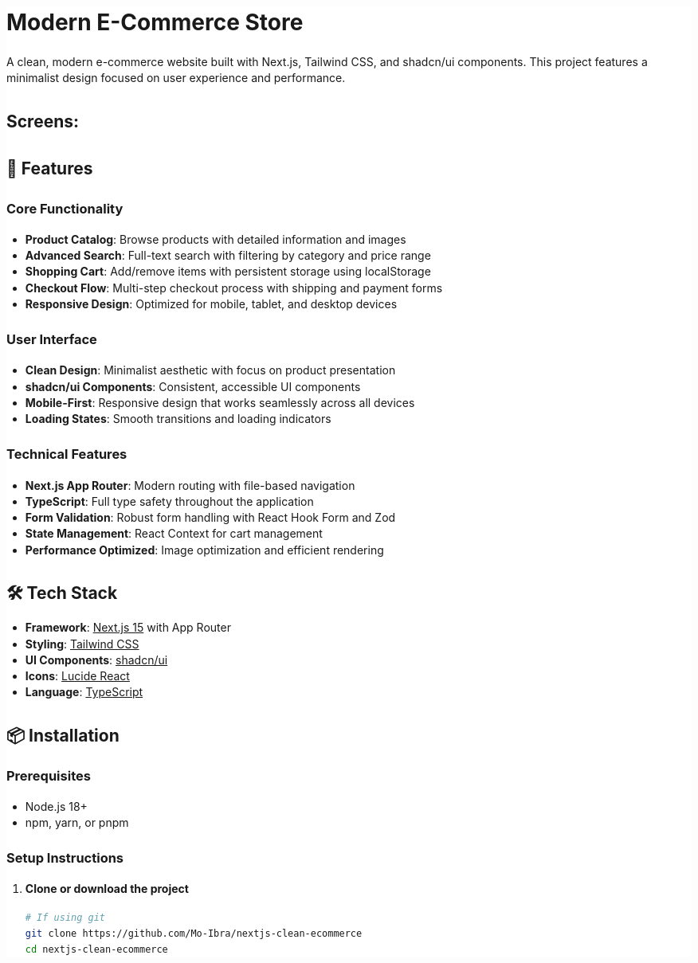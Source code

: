 # Modern E-Commerce Store

A clean, modern e-commerce website built with Next.js, Tailwind CSS, and shadcn/ui components. This project features a minimalist design focused on user experience and performance.

## Screens:



## 🚀 Features

### Core Functionality
- **Product Catalog**: Browse products with detailed information and images
- **Advanced Search**: Full-text search with filtering by category and price range
- **Shopping Cart**: Add/remove items with persistent storage using localStorage
- **Checkout Flow**: Multi-step checkout process with shipping and payment forms
- **Responsive Design**: Optimized for mobile, tablet, and desktop devices

### User Interface
- **Clean Design**: Minimalist aesthetic with focus on product presentation
- **shadcn/ui Components**: Consistent, accessible UI components
- **Mobile-First**: Responsive design that works seamlessly across all devices
- **Loading States**: Smooth transitions and loading indicators

### Technical Features
- **Next.js App Router**: Modern routing with file-based navigation
- **TypeScript**: Full type safety throughout the application
- **Form Validation**: Robust form handling with React Hook Form and Zod
- **State Management**: React Context for cart management
- **Performance Optimized**: Image optimization and efficient rendering

## 🛠️ Tech Stack

- **Framework**: [Next.js 15](https://nextjs.org/) with App Router
- **Styling**: [Tailwind CSS](https://tailwindcss.com/)
- **UI Components**: [shadcn/ui](https://ui.shadcn.com/)
- **Icons**: [Lucide React](https://lucide.dev/)
- **Language**: [TypeScript](https://www.typescriptlang.org/)

## 📦 Installation

### Prerequisites
- Node.js 18+ 
- npm, yarn, or pnpm

### Setup Instructions

1. **Clone or download the project**
   ```bash
   # If using git
   git clone https://github.com/Mo-Ibra/nextjs-clean-ecommerce
   cd nextjs-clean-ecommerce
   ```
